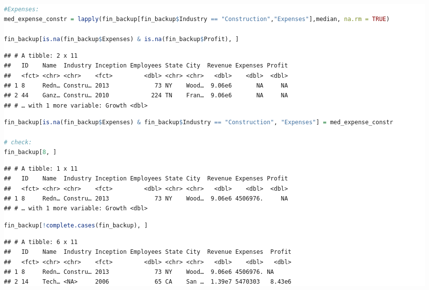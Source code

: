 ``` r
#Expenses:
med_expense_constr = lapply(fin_backup[fin_backup$Industry == "Construction","Expenses"],median, na.rm = TRUE)

fin_backup[is.na(fin_backup$Expenses) & is.na(fin_backup$Profit), ] 
```

    ## # A tibble: 2 x 11
    ##   ID    Name  Industry Inception Employees State City  Revenue Expenses Profit
    ##   <fct> <chr> <chr>    <fct>         <dbl> <chr> <chr>   <dbl>    <dbl>  <dbl>
    ## 1 8     Redn… Constru… 2013             73 NY    Wood…  9.06e6       NA     NA
    ## 2 44    Ganz… Constru… 2010            224 TN    Fran…  9.06e6       NA     NA
    ## # … with 1 more variable: Growth <dbl>

``` r
fin_backup[is.na(fin_backup$Expenses) & fin_backup$Industry == "Construction", "Expenses"] = med_expense_constr

# check:
fin_backup[8, ]
```

    ## # A tibble: 1 x 11
    ##   ID    Name  Industry Inception Employees State City  Revenue Expenses Profit
    ##   <fct> <chr> <chr>    <fct>         <dbl> <chr> <chr>   <dbl>    <dbl>  <dbl>
    ## 1 8     Redn… Constru… 2013             73 NY    Wood…  9.06e6 4506976.     NA
    ## # … with 1 more variable: Growth <dbl>

``` r
fin_backup[!complete.cases(fin_backup), ]
```

    ## # A tibble: 6 x 11
    ##   ID    Name  Industry Inception Employees State City  Revenue Expenses  Profit
    ##   <fct> <chr> <chr>    <fct>         <dbl> <chr> <chr>   <dbl>    <dbl>   <dbl>
    ## 1 8     Redn… Constru… 2013             73 NY    Wood…  9.06e6 4506976. NA     
    ## 2 14    Tech… <NA>     2006             65 CA    San …  1.39e7 5470303   8.43e6